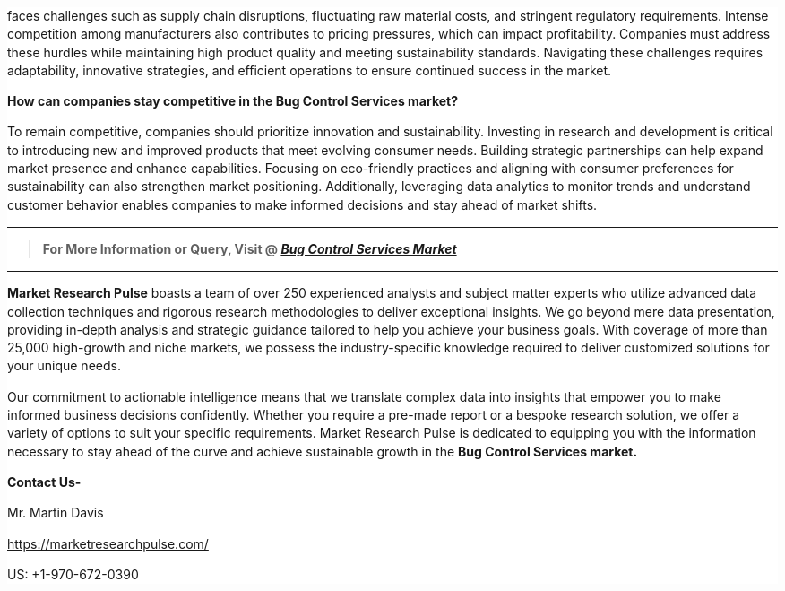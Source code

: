 faces challenges such as supply chain disruptions, fluctuating raw material costs, and stringent regulatory requirements. Intense competition among manufacturers also contributes to pricing pressures, which can impact profitability. Companies must address these hurdles while maintaining high product quality and meeting sustainability standards. Navigating these challenges requires adaptability, innovative strategies, and efficient operations to ensure continued success in the market.</p><p><strong>How can companies stay competitive in the Bug Control Services market?</strong></p><p>To remain competitive, companies should prioritize innovation and sustainability. Investing in research and development is critical to introducing new and improved products that meet evolving consumer needs. Building strategic partnerships can help expand market presence and enhance capabilities. Focusing on eco-friendly practices and aligning with consumer preferences for sustainability can also strengthen market positioning. Additionally, leveraging data analytics to monitor trends and understand customer behavior enables companies to make informed decisions and stay ahead of market shifts.</p><hr /><blockquote><p><strong>For More Information or Query, Visit @&nbsp;<em><a href="https://marketresearchpulse.com/report/114065/bug-control-services-market?utm_source=Linkedin&utm_medium=022">Bug Control Services Market</a></em></strong></p></blockquote><hr /><p><strong>Market Research Pulse</strong> boasts a team of over 250 experienced analysts and subject matter experts who utilize advanced data collection techniques and rigorous research methodologies to deliver exceptional insights. We go beyond mere data presentation, providing in-depth analysis and strategic guidance tailored to help you achieve your business goals. With coverage of more than 25,000 high-growth and niche markets, we possess the industry-specific knowledge required to deliver customized solutions for your unique needs.</p><p>Our commitment to actionable intelligence means that we translate complex data into insights that empower you to make informed business decisions confidently. Whether you require a pre-made report or a bespoke research solution, we offer a variety of options to suit your specific requirements. Market Research Pulse is dedicated to equipping you with the information necessary to stay ahead of the curve and achieve sustainable growth in the <strong>Bug Control Services market.</strong></p><p><strong>Contact Us-</strong></p><p>Mr. Martin Davis</p><p>https://marketresearchpulse.com/</p><p>US: +1-970-672-0390</p>
